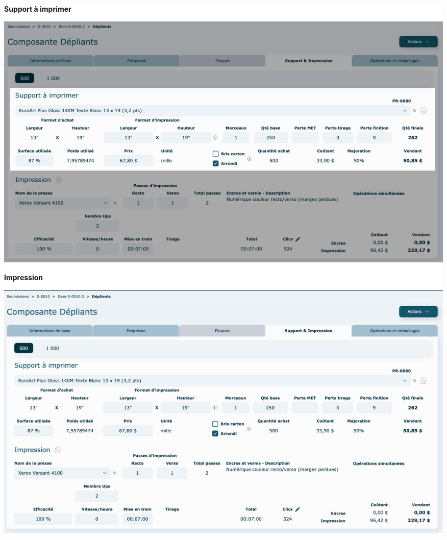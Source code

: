 **Support à imprimer**

![](../../static/img/Soumissions_31.png)

**Impression**

![](../../static/img/Soumissions_32.png)
